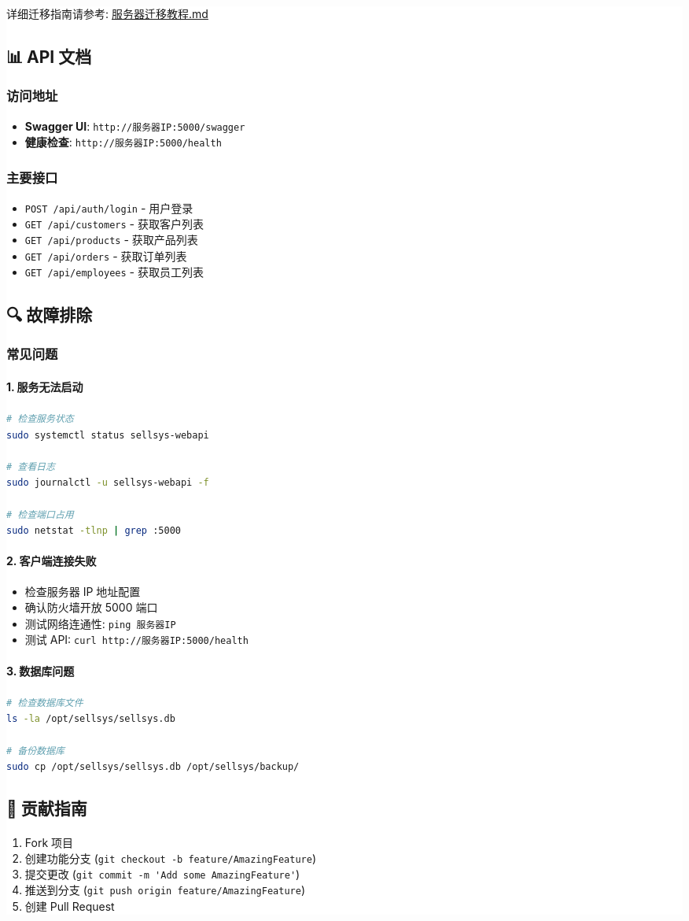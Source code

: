 详细迁移指南请参考: [服务器迁移教程.md](服务器迁移教程.md)

## 📊 API 文档

### 访问地址
- **Swagger UI**: `http://服务器IP:5000/swagger`
- **健康检查**: `http://服务器IP:5000/health`

### 主要接口
- `POST /api/auth/login` - 用户登录
- `GET /api/customers` - 获取客户列表
- `GET /api/products` - 获取产品列表
- `GET /api/orders` - 获取订单列表
- `GET /api/employees` - 获取员工列表

## 🔍 故障排除

### 常见问题

#### 1. 服务无法启动
```bash
# 检查服务状态
sudo systemctl status sellsys-webapi

# 查看日志
sudo journalctl -u sellsys-webapi -f

# 检查端口占用
sudo netstat -tlnp | grep :5000
```

#### 2. 客户端连接失败
- 检查服务器 IP 地址配置
- 确认防火墙开放 5000 端口
- 测试网络连通性: `ping 服务器IP`
- 测试 API: `curl http://服务器IP:5000/health`

#### 3. 数据库问题
```bash
# 检查数据库文件
ls -la /opt/sellsys/sellsys.db

# 备份数据库
sudo cp /opt/sellsys/sellsys.db /opt/sellsys/backup/
```

## 🤝 贡献指南

1. Fork 项目
2. 创建功能分支 (`git checkout -b feature/AmazingFeature`)
3. 提交更改 (`git commit -m 'Add some AmazingFeature'`)
4. 推送到分支 (`git push origin feature/AmazingFeature`)
5. 创建 Pull Request
